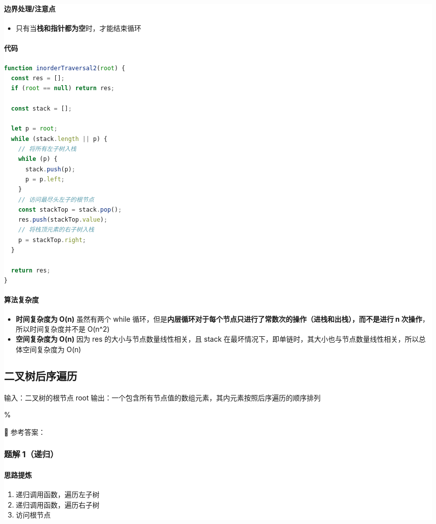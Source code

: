 #### 边界处理/注意点

- 只有当**栈和指针都为空**时，才能结束循环

#### 代码

```javascript
function inorderTraversal2(root) {
  const res = [];
  if (root == null) return res;

  const stack = [];

  let p = root;
  while (stack.length || p) {
    // 将所有左子树入栈
    while (p) {
      stack.push(p);
      p = p.left;
    }
    // 访问最尽头左子的根节点
    const stackTop = stack.pop();
    res.push(stackTop.value);
    // 将栈顶元素的右子树入栈
    p = stackTop.right;
  }

  return res;
}
```

#### 算法复杂度

- **时间复杂度为 O(n)**
  虽然有两个 while 循环，但是**内层循环对于每个节点只进行了常数次的操作（进栈和出栈），而不是进行 n 次操作**，所以时间复杂度并不是 O(n^2)
- **空间复杂度为 O(n)**
  因为 res 的大小与节点数量线性相关，且 stack 在最坏情况下，即单链时，其大小也与节点数量线性相关，所以总体空间复杂度为 O(n)

## 二叉树后序遍历

输入：二叉树的根节点 root
输出：一个包含所有节点值的数组元素，其内元素按照后序遍历的顺序排列

%

📢 参考答案：

### 题解 1（递归）

#### 思路提炼

1. 递归调用函数，遍历左子树
2. 递归调用函数，遍历右子树
3. 访问根节点
